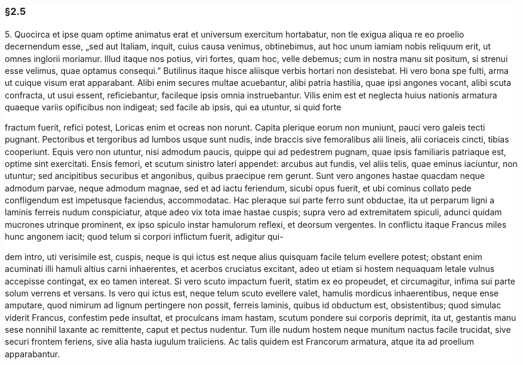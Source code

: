 ### §2.5  

<p><num>5.</num> Quocirca et ipse quam optime animatus erat et universum
exercitum hortabatur, non tle exigua aliqua re eo proelio decernendum
esse, „sed aut Italiam, inquit, cuius causa venimus, obtinebimus,
aut hoc unum iamiam nobis reliquum erit, ut omnes inglorii moriamur.
Illud itaque nos potius, viri fortes, quam hoc, velle debemus;
cum in nostra manu sit positum, si strenui esse velimus, quae
optamus consequi.” Butilinus itaque hisce aliisque verbis
hortari non desistebat. Hi vero bona spe fulti, arma ut cuique
visum erat apparabant. Alibi enim secures multae acuebantur, alibi
patria hastilia, quae ipsi angones vocant, alibi scuta confracta, ut
usui essent, reficiebantur, facileque ipsis omnia instruebantur. Vilis
enim est et neglecta huius nationis armatura quaeque variis opificibus
non indigeat; sed facile ab ipsis, qui ea utuntur, si quid forte</p>

<pb n="74"/>
<p>fractum fuerit, refici potest, Loricas enim et ocreas non norunt.
Capita plerique eorum non muniunt, pauci vero galeis tecti pugnant. 
Pectoribus et tergoribus ad lumbos usque sunt nudis, inde
braccis sive femoralibus alii lineis, alii coriaceis cincti, tibias cooperiunt. 
Equis vero non utuntur, nisi admodum paucis, quippe qui
ad pedestrem pugnam, quae ipsis familiaris patriaque est, optime
sint exercitati. Ensis femori, et scutum sinistro lateri appendet:
arcubus aut fundis, vel aliis telis, quae eminus iaciuntur, non utuntur; 
sed ancipitibus securibus et angonibus, quibus praecipue rem
gerunt. Sunt vero angones hastae quacdam neque admodum parvae,
neque admodum magnae, sed et ad iactu feriendum, sicubi opus fuerit, 
et ubi cominus collato pede confligendum est impetusque faciendus, 
accommodatac. Hac pleraque sui parte ferro sunt obductae, ita ut
perparum ligni a laminis ferreis nudum conspiciatur, atque adeo vix tota
imae hastae cuspis; supra vero ad extremitatem spiculi, adunci quidam 
mucrones utrinque prominent, ex ipso spiculo instar hamulorum
reflexi, et deorsum vergentes. In conflictu itaque Francus miles hunc
angonem iacit; quod telum si corpori inflictum fuerit, adigitur qui-</p>

<pb n="75"/>
<p>dem intro, uti verisimile est, cuspis, neque is qui ictus est neque alius
quisquam facile telum evellere potest; obstant enim acuminati illi
hamuli altius carni inhaerentes, et acerbos cruciatus excitant, adeo ut
etiam si hostem nequaquam letale vulnus accepisse contingat, ex eo
tamen intereat. Si vero scuto impactum fuerit, statim ex eo propeudet,
et circumagitur, infima sui parte solum verrens et versans. Is vero qui
ictus est, neque telum scuto evellere valet, hamulis mordicus inhaerentibus, 
neque ense amputare, quod nimirum ad lignum pertingere
non possit, ferreis laminis, quibus id obductum est, obsistentibus; quod
simulac viderit Francus, confestim pede insultat, et proculcans imam
hastam, scutum pondere sui corporis deprimit, ita ut, gestantis manu 
sese nonnihil laxante ac remittente, caput et pectus nudentur. Tum
ille nudum hostem neque munitum nactus facile trucidat, sive securi
frontem feriens, sive alia hasta iugulum traiiciens. Ac talis quidem
est Francorum armatura, atque ita ad proelium apparabantur.</p>  
